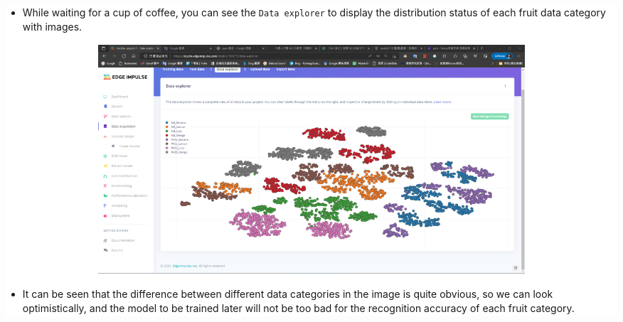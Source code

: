 * While waiting for a cup of coffee, you can see the `Data explorer` to display the distribution status of each fruit data category with images. 

<p align="center">
  <img width="600" src="image\Label_training_data_09.png">
</p>

* It can be seen that the difference between different data categories in the image is quite obvious, so we can look optimistically, and the model to be trained later will not be too bad for the recognition accuracy of each fruit category.


